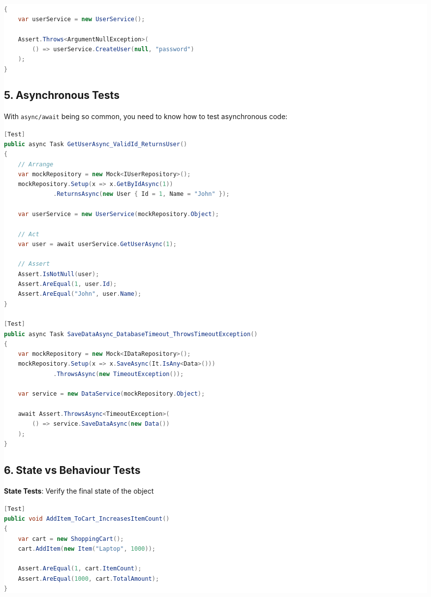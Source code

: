 ```csharp
{
    var userService = new UserService();
    
    Assert.Throws<ArgumentNullException>(
        () => userService.CreateUser(null, "password")
    );
}
```

## 5. Asynchronous Tests

With `async/await` being so common, you need to know how to test asynchronous code:

```csharp
[Test]
public async Task GetUserAsync_ValidId_ReturnsUser()
{
    // Arrange
    var mockRepository = new Mock<IUserRepository>();
    mockRepository.Setup(x => x.GetByIdAsync(1))
              .ReturnsAsync(new User { Id = 1, Name = "John" });
    
    var userService = new UserService(mockRepository.Object);
    
    // Act
    var user = await userService.GetUserAsync(1);
    
    // Assert
    Assert.IsNotNull(user);
    Assert.AreEqual(1, user.Id);
    Assert.AreEqual("John", user.Name);
}

[Test]
public async Task SaveDataAsync_DatabaseTimeout_ThrowsTimeoutException()
{
    var mockRepository = new Mock<IDataRepository>();
    mockRepository.Setup(x => x.SaveAsync(It.IsAny<Data>()))
              .ThrowsAsync(new TimeoutException());
    
    var service = new DataService(mockRepository.Object);
    
    await Assert.ThrowsAsync<TimeoutException>(
        () => service.SaveDataAsync(new Data())
    );
}
```

## 6. State vs Behaviour Tests

**State Tests**: Verify the final state of the object
```csharp
[Test]
public void AddItem_ToCart_IncreasesItemCount()
{
    var cart = new ShoppingCart();
    cart.AddItem(new Item("Laptop", 1000));
    
    Assert.AreEqual(1, cart.ItemCount);
    Assert.AreEqual(1000, cart.TotalAmount);
}
```
